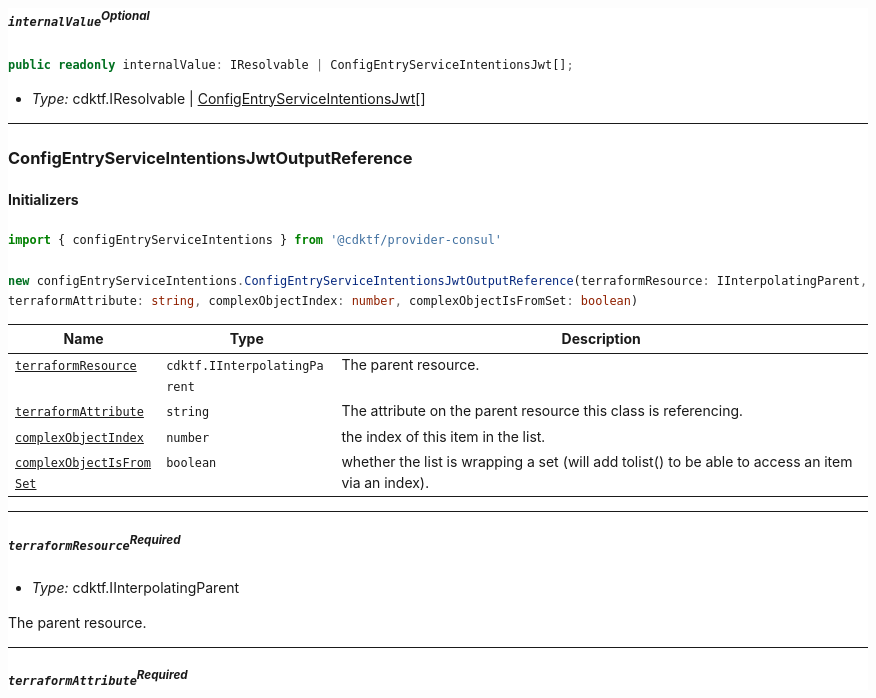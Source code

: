 
##### `internalValue`<sup>Optional</sup> <a name="internalValue" id="@cdktf/provider-consul.configEntryServiceIntentions.ConfigEntryServiceIntentionsJwtList.property.internalValue"></a>

```typescript
public readonly internalValue: IResolvable | ConfigEntryServiceIntentionsJwt[];
```

- *Type:* cdktf.IResolvable | <a href="#@cdktf/provider-consul.configEntryServiceIntentions.ConfigEntryServiceIntentionsJwt">ConfigEntryServiceIntentionsJwt</a>[]

---


### ConfigEntryServiceIntentionsJwtOutputReference <a name="ConfigEntryServiceIntentionsJwtOutputReference" id="@cdktf/provider-consul.configEntryServiceIntentions.ConfigEntryServiceIntentionsJwtOutputReference"></a>

#### Initializers <a name="Initializers" id="@cdktf/provider-consul.configEntryServiceIntentions.ConfigEntryServiceIntentionsJwtOutputReference.Initializer"></a>

```typescript
import { configEntryServiceIntentions } from '@cdktf/provider-consul'

new configEntryServiceIntentions.ConfigEntryServiceIntentionsJwtOutputReference(terraformResource: IInterpolatingParent, terraformAttribute: string, complexObjectIndex: number, complexObjectIsFromSet: boolean)
```

| **Name** | **Type** | **Description** |
| --- | --- | --- |
| <code><a href="#@cdktf/provider-consul.configEntryServiceIntentions.ConfigEntryServiceIntentionsJwtOutputReference.Initializer.parameter.terraformResource">terraformResource</a></code> | <code>cdktf.IInterpolatingParent</code> | The parent resource. |
| <code><a href="#@cdktf/provider-consul.configEntryServiceIntentions.ConfigEntryServiceIntentionsJwtOutputReference.Initializer.parameter.terraformAttribute">terraformAttribute</a></code> | <code>string</code> | The attribute on the parent resource this class is referencing. |
| <code><a href="#@cdktf/provider-consul.configEntryServiceIntentions.ConfigEntryServiceIntentionsJwtOutputReference.Initializer.parameter.complexObjectIndex">complexObjectIndex</a></code> | <code>number</code> | the index of this item in the list. |
| <code><a href="#@cdktf/provider-consul.configEntryServiceIntentions.ConfigEntryServiceIntentionsJwtOutputReference.Initializer.parameter.complexObjectIsFromSet">complexObjectIsFromSet</a></code> | <code>boolean</code> | whether the list is wrapping a set (will add tolist() to be able to access an item via an index). |

---

##### `terraformResource`<sup>Required</sup> <a name="terraformResource" id="@cdktf/provider-consul.configEntryServiceIntentions.ConfigEntryServiceIntentionsJwtOutputReference.Initializer.parameter.terraformResource"></a>

- *Type:* cdktf.IInterpolatingParent

The parent resource.

---

##### `terraformAttribute`<sup>Required</sup> <a name="terraformAttribute" id="@cdktf/provider-consul.configEntryServiceIntentions.ConfigEntryServiceIntentionsJwtOutputReference.Initializer.parameter.terraformAttribute"></a>

